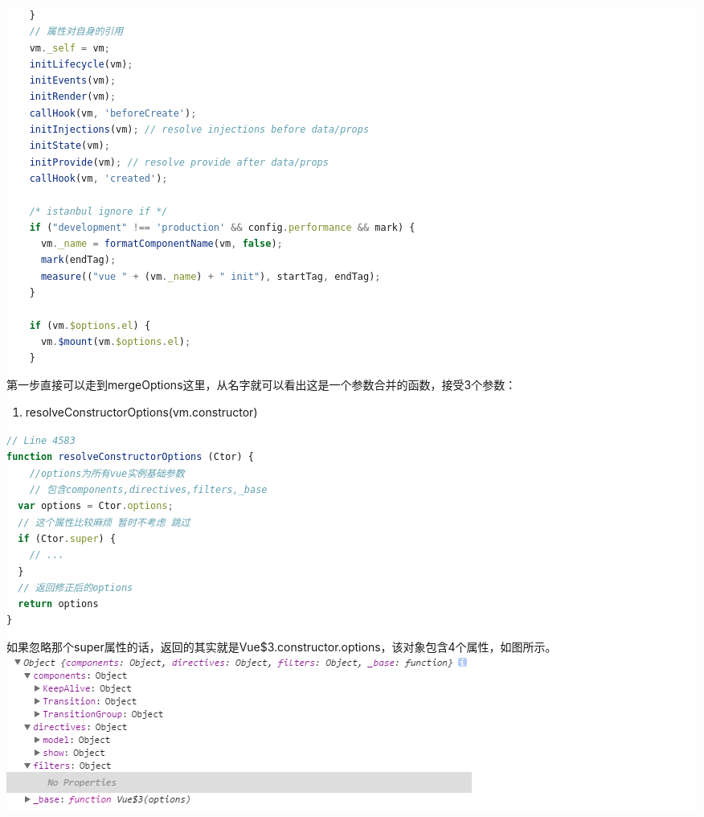 ```js
    }
    // 属性对自身的引用
    vm._self = vm;
    initLifecycle(vm);
    initEvents(vm);
    initRender(vm);
    callHook(vm, 'beforeCreate');
    initInjections(vm); // resolve injections before data/props
    initState(vm);
    initProvide(vm); // resolve provide after data/props
    callHook(vm, 'created');

    /* istanbul ignore if */
    if ("development" !== 'production' && config.performance && mark) {
      vm._name = formatComponentName(vm, false);
      mark(endTag);
      measure(("vue " + (vm._name) + " init"), startTag, endTag);
    }

    if (vm.$options.el) {
      vm.$mount(vm.$options.el);
    }
```

第一步直接可以走到mergeOptions这里，从名字就可以看出这是一个参数合并的函数，接受3个参数：
1. resolveConstructorOptions(vm.constructor) 
```js
// Line 4583
function resolveConstructorOptions (Ctor) {
    //options为所有vue实例基础参数
    // 包含components,directives,filters,_base
  var options = Ctor.options;
  // 这个属性比较麻烦 暂时不考虑 跳过
  if (Ctor.super) {
    // ...
  }
  // 返回修正后的options
  return options
}
```
如果忽略那个super属性的话，返回的其实就是Vue$3.constructor.options，该对象包含4个属性，如图所示。
![](./img/options.png)
